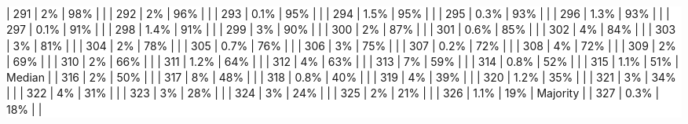| 291 | 2% | 98% |  |
| 292 | 2% | 96% |  |
| 293 | 0.1% | 95% |  |
| 294 | 1.5% | 95% |  |
| 295 | 0.3% | 93% |  |
| 296 | 1.3% | 93% |  |
| 297 | 0.1% | 91% |  |
| 298 | 1.4% | 91% |  |
| 299 | 3% | 90% |  |
| 300 | 2% | 87% |  |
| 301 | 0.6% | 85% |  |
| 302 | 4% | 84% |  |
| 303 | 3% | 81% |  |
| 304 | 2% | 78% |  |
| 305 | 0.7% | 76% |  |
| 306 | 3% | 75% |  |
| 307 | 0.2% | 72% |  |
| 308 | 4% | 72% |  |
| 309 | 2% | 69% |  |
| 310 | 2% | 66% |  |
| 311 | 1.2% | 64% |  |
| 312 | 4% | 63% |  |
| 313 | 7% | 59% |  |
| 314 | 0.8% | 52% |  |
| 315 | 1.1% | 51% | Median |
| 316 | 2% | 50% |  |
| 317 | 8% | 48% |  |
| 318 | 0.8% | 40% |  |
| 319 | 4% | 39% |  |
| 320 | 1.2% | 35% |  |
| 321 | 3% | 34% |  |
| 322 | 4% | 31% |  |
| 323 | 3% | 28% |  |
| 324 | 3% | 24% |  |
| 325 | 2% | 21% |  |
| 326 | 1.1% | 19% | Majority |
| 327 | 0.3% | 18% |  |